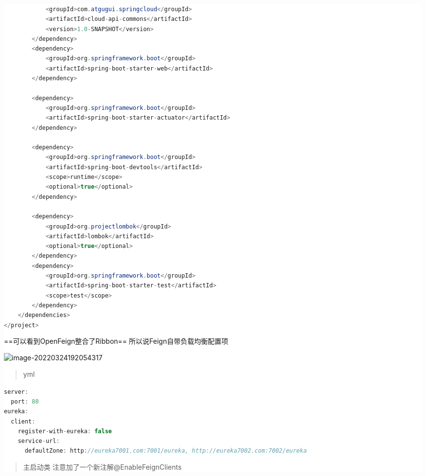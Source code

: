 ```java
            <groupId>com.atgugui.springcloud</groupId>
            <artifactId>cloud-api-commons</artifactId>
            <version>1.0-SNAPSHOT</version>
        </dependency>
        <dependency>
            <groupId>org.springframework.boot</groupId>
            <artifactId>spring-boot-starter-web</artifactId>
        </dependency>

        <dependency>
            <groupId>org.springframework.boot</groupId>
            <artifactId>spring-boot-starter-actuator</artifactId>
        </dependency>

        <dependency>
            <groupId>org.springframework.boot</groupId>
            <artifactId>spring-boot-devtools</artifactId>
            <scope>runtime</scope>
            <optional>true</optional>
        </dependency>

        <dependency>
            <groupId>org.projectlombok</groupId>
            <artifactId>lombok</artifactId>
            <optional>true</optional>
        </dependency>
        <dependency>
            <groupId>org.springframework.boot</groupId>
            <artifactId>spring-boot-starter-test</artifactId>
            <scope>test</scope>
        </dependency>
    </dependencies>
</project>
```

==可以看到OpenFeign整合了Ribbon==  所以说Feign自带负载均衡配置项

![image-20220324192054317](https://cdn.jsdelivr.net/gh/kkkkwqqqq/typora/typoraImage/202203241920679.png)

> yml

```java
server:
  port: 80
eureka:
  client:
    register-with-eureka: false
    service-url:
      defaultZone: http://eureka7001.com:7001/eureka, http://eureka7002.com:7002/eureka
```

> 主启动类   注意加了一个新注解@EnableFeignClients
